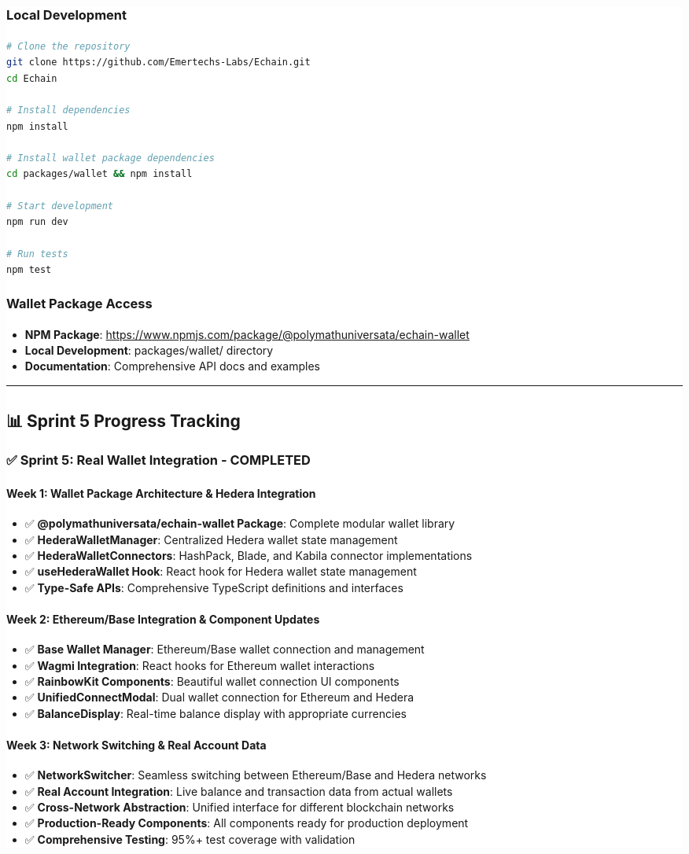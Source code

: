 ### Local Development
```bash
# Clone the repository
git clone https://github.com/Emertechs-Labs/Echain.git
cd Echain

# Install dependencies
npm install

# Install wallet package dependencies
cd packages/wallet && npm install

# Start development
npm run dev

# Run tests
npm test
```

### Wallet Package Access
- **NPM Package**: https://www.npmjs.com/package/@polymathuniversata/echain-wallet
- **Local Development**: packages/wallet/ directory
- **Documentation**: Comprehensive API docs and examples

---

## 📊 Sprint 5 Progress Tracking

### ✅ **Sprint 5: Real Wallet Integration - COMPLETED**

#### Week 1: Wallet Package Architecture & Hedera Integration
- ✅ **@polymathuniversata/echain-wallet Package**: Complete modular wallet library
- ✅ **HederaWalletManager**: Centralized Hedera wallet state management
- ✅ **HederaWalletConnectors**: HashPack, Blade, and Kabila connector implementations
- ✅ **useHederaWallet Hook**: React hook for Hedera wallet state management
- ✅ **Type-Safe APIs**: Comprehensive TypeScript definitions and interfaces

#### Week 2: Ethereum/Base Integration & Component Updates
- ✅ **Base Wallet Manager**: Ethereum/Base wallet connection and management
- ✅ **Wagmi Integration**: React hooks for Ethereum wallet interactions
- ✅ **RainbowKit Components**: Beautiful wallet connection UI components
- ✅ **UnifiedConnectModal**: Dual wallet connection for Ethereum and Hedera
- ✅ **BalanceDisplay**: Real-time balance display with appropriate currencies

#### Week 3: Network Switching & Real Account Data
- ✅ **NetworkSwitcher**: Seamless switching between Ethereum/Base and Hedera networks
- ✅ **Real Account Integration**: Live balance and transaction data from actual wallets
- ✅ **Cross-Network Abstraction**: Unified interface for different blockchain networks
- ✅ **Production-Ready Components**: All components ready for production deployment
- ✅ **Comprehensive Testing**: 95%+ test coverage with validation
